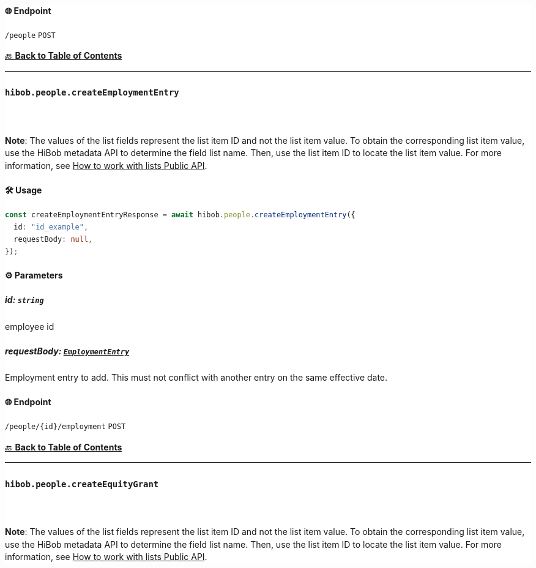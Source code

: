 #### 🌐 Endpoint<a id="🌐-endpoint"></a>

`/people` `POST`

[🔙 **Back to Table of Contents**](#table-of-contents)

---


### `hibob.people.createEmploymentEntry`<a id="hibobpeoplecreateemploymententry"></a>

<br><br><b>Note</b>: The values of the list fields represent the list item ID and not the list item value. To obtain the corresponding list item value, use the HiBob metadata API to determine the field list name. Then, use the list item ID to locate the list item value. For more information, see <a href='https://apidocs.hibob.com/docs/how-to-work-with-lists-public-api'>How to work with lists Public API</a>.

#### 🛠️ Usage<a id="🛠️-usage"></a>

```typescript
const createEmploymentEntryResponse = await hibob.people.createEmploymentEntry({
  id: "id_example",
  requestBody: null,
});
```

#### ⚙️ Parameters<a id="⚙️-parameters"></a>

##### id: `string`<a id="id-string"></a>

employee id

##### requestBody: [`EmploymentEntry`](./models/employment-entry.ts)<a id="requestbody-employmententrymodelsemployment-entryts"></a>

Employment entry to add. This must not conflict with another entry on the same effective date.

#### 🌐 Endpoint<a id="🌐-endpoint"></a>

`/people/{id}/employment` `POST`

[🔙 **Back to Table of Contents**](#table-of-contents)

---


### `hibob.people.createEquityGrant`<a id="hibobpeoplecreateequitygrant"></a>

<br><br><b>Note</b>: The values of the list fields represent the list item ID and not the list item value. To obtain the corresponding list item value, use the HiBob metadata API to determine the field list name. Then, use the list item ID to locate the list item value. For more information, see <a href='https://apidocs.hibob.com/docs/how-to-work-with-lists-public-api'>How to work with lists Public API</a>.

